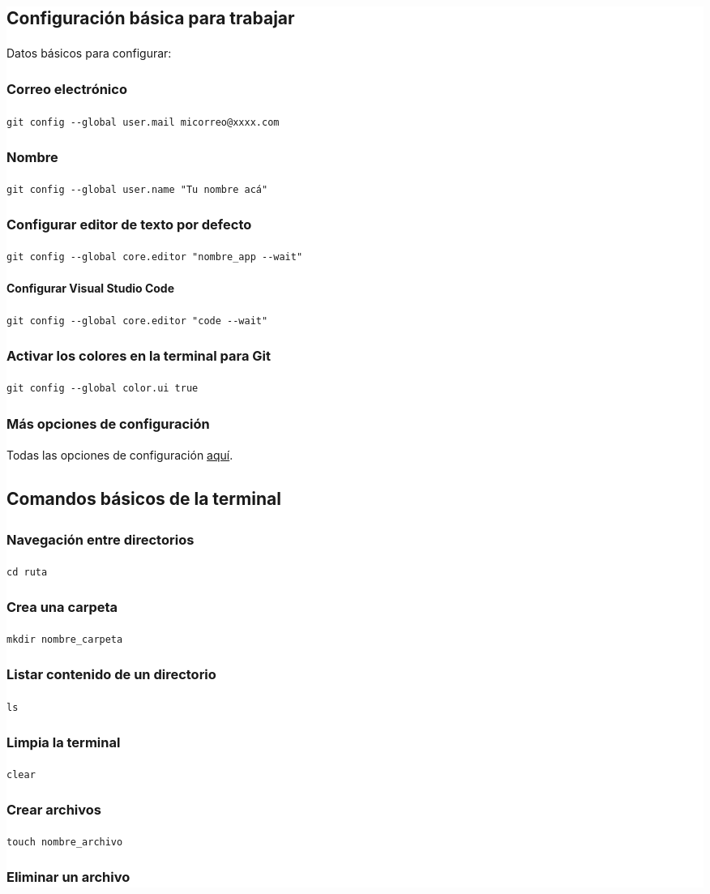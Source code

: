 ## Configuración básica para trabajar

Datos básicos para configurar:

### Correo electrónico

`git config --global user.mail micorreo@xxxx.com`

### Nombre

`git config --global user.name "Tu nombre acá"`

### Configurar editor de texto por defecto

`git config --global core.editor "nombre_app --wait"`

#### Configurar Visual Studio Code

`git config --global core.editor "code --wait"`

### Activar los colores en la terminal para Git

`git config --global color.ui true`

### Más opciones de configuración

Todas las opciones de configuración [aquí](https://git-scm.com/docs/git-config).

## Comandos básicos de la terminal

### Navegación entre directorios

`cd ruta`

### Crea una carpeta

`mkdir nombre_carpeta`

### Listar contenido de un directorio

`ls`

### Limpia la terminal

`clear`

### Crear archivos

`touch nombre_archivo`

### Eliminar un archivo
